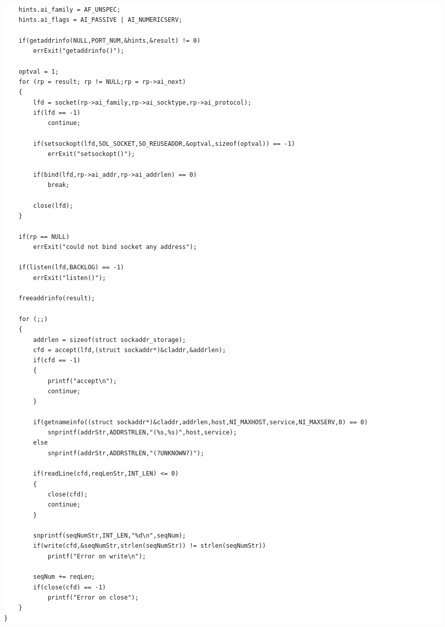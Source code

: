 ```
    hints.ai_family = AF_UNSPEC;
    hints.ai_flags = AI_PASSIVE | AI_NUMERICSERV;

    if(getaddrinfo(NULL,PORT_NUM,&hints,&result) != 0)
        errExit("getaddrinfo()");

    optval = 1;
    for (rp = result; rp != NULL;rp = rp->ai_next)
    {
        lfd = socket(rp->ai_family,rp->ai_socktype,rp->ai_protocol);
        if(lfd == -1)
            continue;
        
        if(setsockopt(lfd,SOL_SOCKET,SO_REUSEADDR,&optval,sizeof(optval)) == -1)
            errExit("setsockopt()");
        
        if(bind(lfd,rp->ai_addr,rp->ai_addrlen) == 0)
            break;

        close(lfd);
    }

    if(rp == NULL)
        errExit("could not bind socket any address");
    
    if(listen(lfd,BACKLOG) == -1)
        errExit("listen()");

    freeaddrinfo(result);

    for (;;)
    {
        addrlen = sizeof(struct sockaddr_storage);
        cfd = accept(lfd,(struct sockaddr*)&claddr,&addrlen);
        if(cfd == -1)
        {
            printf("accept\n");
            continue;
        }

        if(getnameinfo((struct sockaddr*)&claddr,addrlen,host,NI_MAXHOST,service,NI_MAXSERV,0) == 0)
            snprintf(addrStr,ADDRSTRLEN,"(%s,%s)",host,service);
        else
            snprintf(addrStr,ADDRSTRLEN,"(?UNKNOWN?)");
        
        if(readLine(cfd,reqLenStr,INT_LEN) <= 0)
        {
            close(cfd);
            continue;
        }

        snprintf(seqNumStr,INT_LEN,"%d\n",seqNum);
        if(write(cfd,&seqNumStr,strlen(seqNumStr)) != strlen(seqNumStr))
            printf("Error on write\n");

        seqNum += reqLen;
        if(close(cfd) == -1)
            printf("Error on close");
    }
}
```
